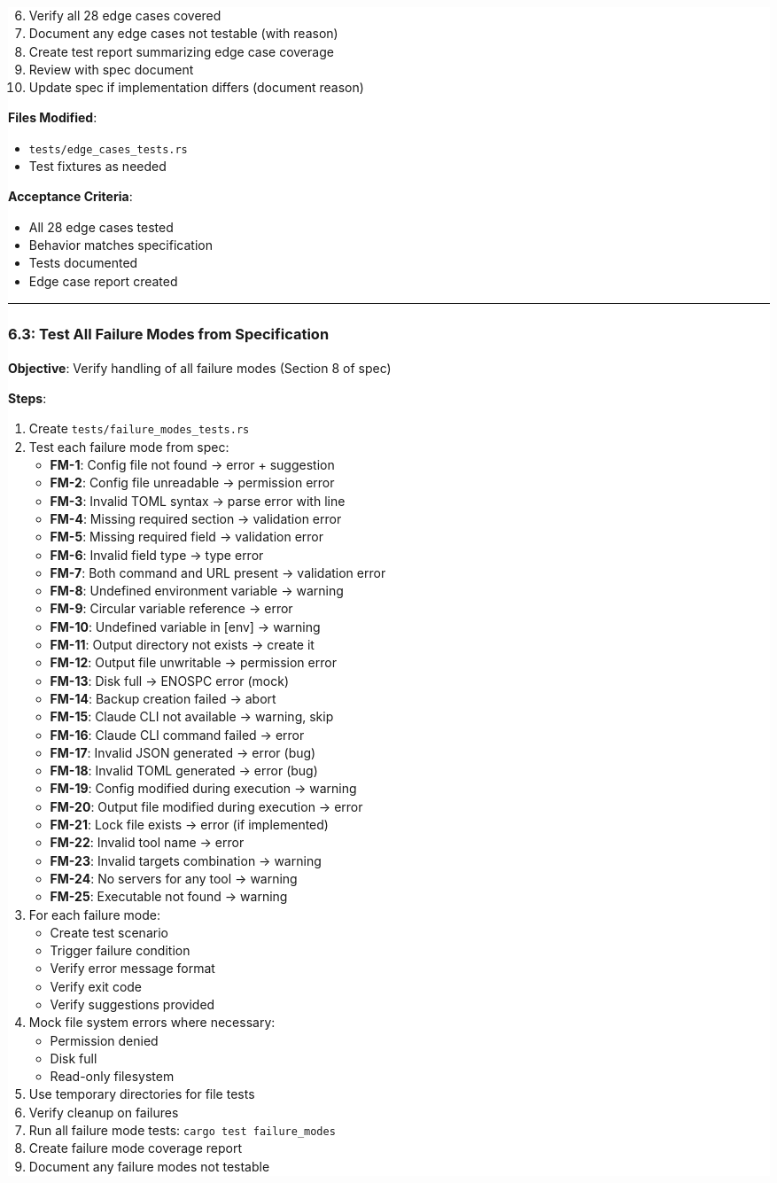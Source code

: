 6. Verify all 28 edge cases covered
7. Document any edge cases not testable (with reason)
8. Create test report summarizing edge case coverage
9. Review with spec document
10. Update spec if implementation differs (document reason)

**Files Modified**:
- `tests/edge_cases_tests.rs`
- Test fixtures as needed

**Acceptance Criteria**:
- All 28 edge cases tested
- Behavior matches specification
- Tests documented
- Edge case report created

---

### 6.3: Test All Failure Modes from Specification

**Objective**: Verify handling of all failure modes (Section 8 of spec)

**Steps**:

1. Create `tests/failure_modes_tests.rs`
2. Test each failure mode from spec:
   - **FM-1**: Config file not found → error + suggestion
   - **FM-2**: Config file unreadable → permission error
   - **FM-3**: Invalid TOML syntax → parse error with line
   - **FM-4**: Missing required section → validation error
   - **FM-5**: Missing required field → validation error
   - **FM-6**: Invalid field type → type error
   - **FM-7**: Both command and URL present → validation error
   - **FM-8**: Undefined environment variable → warning
   - **FM-9**: Circular variable reference → error
   - **FM-10**: Undefined variable in [env] → warning
   - **FM-11**: Output directory not exists → create it
   - **FM-12**: Output file unwritable → permission error
   - **FM-13**: Disk full → ENOSPC error (mock)
   - **FM-14**: Backup creation failed → abort
   - **FM-15**: Claude CLI not available → warning, skip
   - **FM-16**: Claude CLI command failed → error
   - **FM-17**: Invalid JSON generated → error (bug)
   - **FM-18**: Invalid TOML generated → error (bug)
   - **FM-19**: Config modified during execution → warning
   - **FM-20**: Output file modified during execution → error
   - **FM-21**: Lock file exists → error (if implemented)
   - **FM-22**: Invalid tool name → error
   - **FM-23**: Invalid targets combination → warning
   - **FM-24**: No servers for any tool → warning
   - **FM-25**: Executable not found → warning
3. For each failure mode:
   - Create test scenario
   - Trigger failure condition
   - Verify error message format
   - Verify exit code
   - Verify suggestions provided
4. Mock file system errors where necessary:
   - Permission denied
   - Disk full
   - Read-only filesystem
5. Use temporary directories for file tests
6. Verify cleanup on failures
7. Run all failure mode tests: `cargo test failure_modes`
8. Create failure mode coverage report
9. Document any failure modes not testable